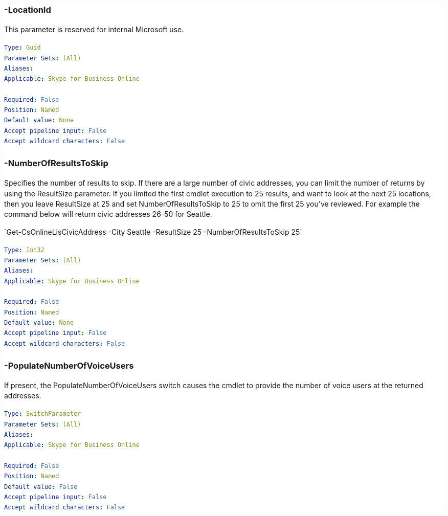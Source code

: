 ### -LocationId
This parameter is reserved for internal Microsoft use.

```yaml
Type: Guid
Parameter Sets: (All)
Aliases: 
Applicable: Skype for Business Online

Required: False
Position: Named
Default value: None
Accept pipeline input: False
Accept wildcard characters: False
```

### -NumberOfResultsToSkip
Specifies the number of results to skip.
If there are a large number of civic addresses, you can limit the number of returns by using the ResultSize parameter.
If you limited the first cmdlet execution to 25 results, and want to look at the next 25 locations, then you leave ResultSize at 25 and set NumberOfResultsToSkip to 25 to omit the first 25 you've reviewed.
For example the command below will return civic addresses 26-50 for Seattle.

\`Get-CsOnlineLisCivicAddress -City Seattle -ResultSize 25 -NumberOfResultsToSkip 25\`

```yaml
Type: Int32
Parameter Sets: (All)
Aliases: 
Applicable: Skype for Business Online

Required: False
Position: Named
Default value: None
Accept pipeline input: False
Accept wildcard characters: False
```

### -PopulateNumberOfVoiceUsers
If present, the PopulateNumberOfVoiceUsers switch causes the cmdlet to provide the number of voice users at the returned addresses.

```yaml
Type: SwitchParameter
Parameter Sets: (All)
Aliases: 
Applicable: Skype for Business Online

Required: False
Position: Named
Default value: False
Accept pipeline input: False
Accept wildcard characters: False
```
